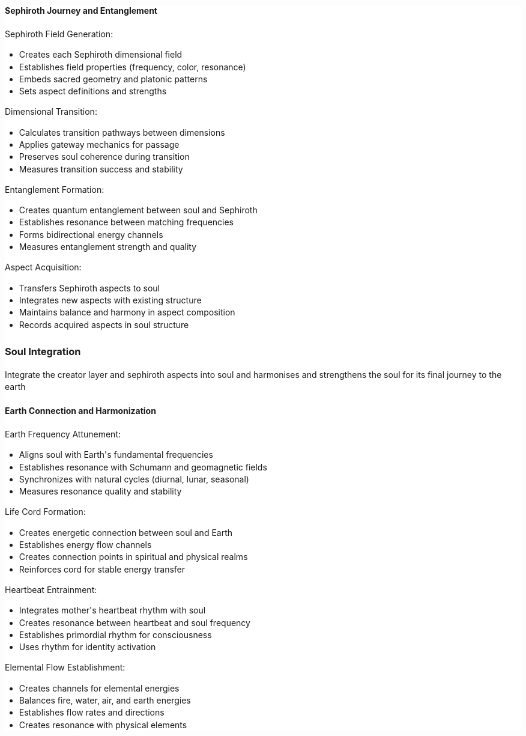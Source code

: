#### Sephiroth Journey and Entanglement
Sephiroth Field Generation:
- Creates each Sephiroth dimensional field
- Establishes field properties (frequency, color, resonance)
- Embeds sacred geometry and platonic patterns
- Sets aspect definitions and strengths

Dimensional Transition:
- Calculates transition pathways between dimensions
- Applies gateway mechanics for passage
- Preserves soul coherence during transition
- Measures transition success and stability

Entanglement Formation:
- Creates quantum entanglement between soul and Sephiroth
- Establishes resonance between matching frequencies
- Forms bidirectional energy channels
- Measures entanglement strength and quality

Aspect Acquisition:
- Transfers Sephiroth aspects to soul
- Integrates new aspects with existing structure
- Maintains balance and harmony in aspect composition
- Records acquired aspects in soul structure


### Soul Integration
Integrate the creator layer and sephiroth aspects into soul and harmonises 
and strengthens the soul for its final journey to the earth

#### Earth Connection and Harmonization
Earth Frequency Attunement:
- Aligns soul with Earth's fundamental frequencies
- Establishes resonance with Schumann and geomagnetic fields
- Synchronizes with natural cycles (diurnal, lunar, seasonal)
- Measures resonance quality and stability

Life Cord Formation:
- Creates energetic connection between soul and Earth
- Establishes energy flow channels
- Creates connection points in spiritual and physical realms
- Reinforces cord for stable energy transfer

Heartbeat Entrainment:
- Integrates mother's heartbeat rhythm with soul
- Creates resonance between heartbeat and soul frequency
- Establishes primordial rhythm for consciousness
- Uses rhythm for identity activation

Elemental Flow Establishment:
- Creates channels for elemental energies
- Balances fire, water, air, and earth energies
- Establishes flow rates and directions
- Creates resonance with physical elements
